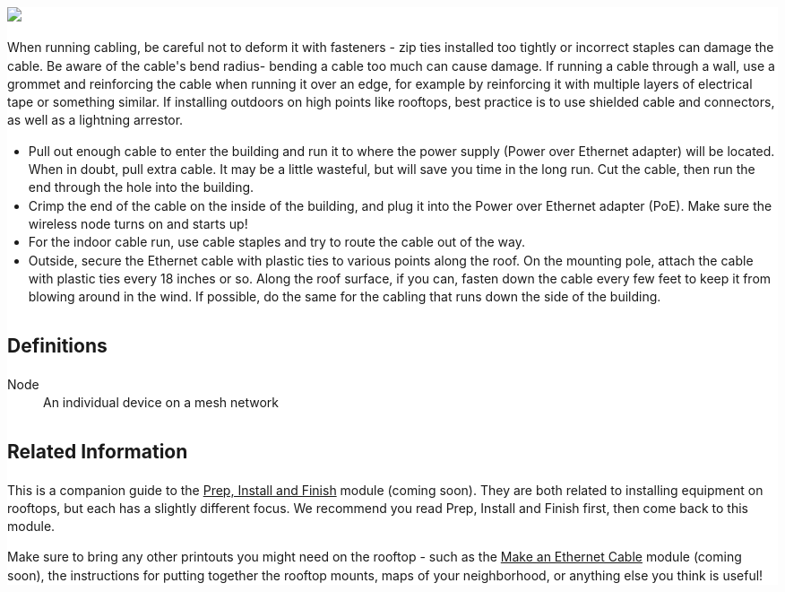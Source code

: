 <section id="cable-installation">
<p><img src="{{site.baseurl}}/files/learn_rooftop_basics_support008.png" typeof="foaf:Image" width="510" /></p>
<p class="tip"> When running cabling, be careful not to deform it with fasteners - zip ties installed too tightly or incorrect staples can damage the cable. Be aware of the cable's bend radius- bending a cable too much can cause damage. If running a cable through a wall, use a grommet and reinforcing the cable when running it over an edge, for example by reinforcing it with multiple layers of electrical tape or something similar. If installing outdoors on high points like rooftops, best practice is to use shielded cable and connectors, as well as a lightning arrestor.</p>

<ul>
	<li>Pull out enough cable to enter the building and run it to where the power supply (Power over Ethernet adapter) will be located. When in doubt, pull extra cable. It may be a little wasteful, but will save you time in the long run. Cut the cable, then run the end through the hole into the building.</li>
	<li>Crimp the end of the cable on the inside of the building, and plug it into the Power over Ethernet adapter (PoE). Make sure the wireless node turns on and starts up!</li>
	<li>For the indoor cable run, use cable staples and try to route the cable out of the way.</li>
	<li>Outside, secure the Ethernet cable with plastic ties to various points along the roof. On the mounting pole, attach the cable with plastic ties every 18 inches or so. Along the roof surface, if you can, fasten down the cable every few feet to keep it from blowing around in the wind. If possible, do the same for the cabling that runs down the side of the building.</li>
</ul>
</section>

<section id="section-definitions">
<h2>Definitions</h2>

<dl>
	<dt>Node</dt>
	<dd>An individual device on a mesh network</dd>
</dl>
</section>

<section class="related-information" id="section-related-information">
<h2>Related Information</h2>

<p>This is a companion guide to the <a href="#">Prep, Install and Finish</a> module (coming soon). They are both related to installing equipment on rooftops, but each has a slightly different focus. We recommend you read Prep, Install and Finish first, then come back to this module.</p>

<p>Make sure to bring any other printouts you might need on the rooftop - such as the <a href="#">Make an Ethernet Cable</a> module (coming soon), the instructions for putting together the rooftop mounts, maps of your neighborhood, or anything else you think is useful!</p>
</section>
 
